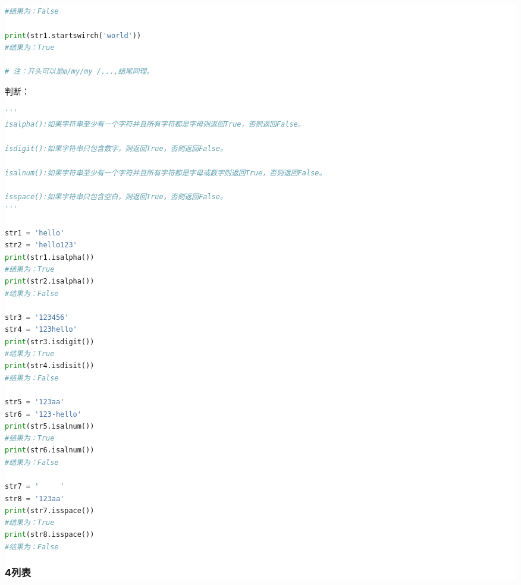 ```python
#结果为：False

print(str1.startswirch('world'))
#结果为：True

# 注：开头可以是m/my/my /...,结尾同理。
```

判断：

```python
'''
isalpha():如果字符串至少有一个字符并且所有字符都是字母则返回True，否则返回False。

isdigit():如果字符串只包含数字，则返回True，否则返回False。

isalnum():如果字符串至少有一个字符并且所有字符都是字母或数字则返回True，否则返回False。

isspace():如果字符串只包含空白，则返回True，否则返回False。
'''

str1 = 'hello'
str2 = 'hello123'
print(str1.isalpha())
#结果为：True
print(str2.isalpha())
#结果为：False

str3 = '123456'
str4 = '123hello'
print(str3.isdigit())
#结果为：True
print(str4.isdisit())
#结果为：False

str5 = '123aa'
str6 = '123-hello'
print(str5.isalnum())
#结果为：True
print(str6.isalnum())
#结果为：False

str7 = '     '
str8 = '123aa'
print(str7.isspace())
#结果为：True
print(str8.isspace())
#结果为：False
```

### 4列表
